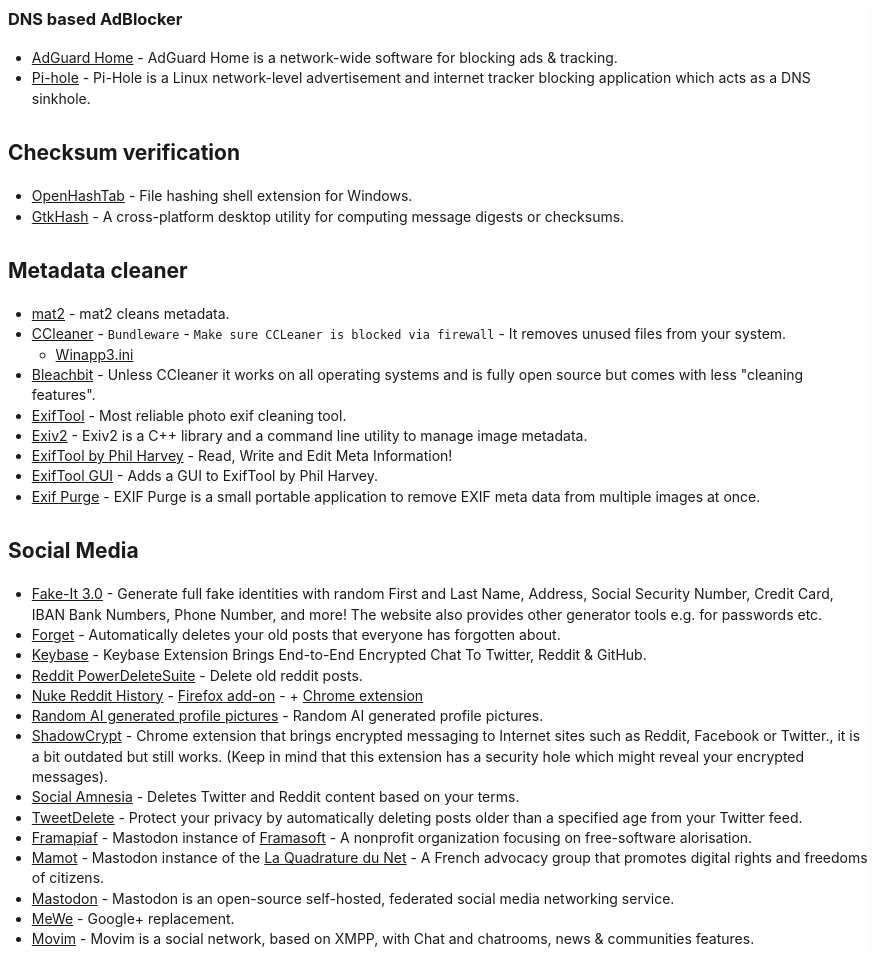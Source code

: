 ### DNS based AdBlocker

- [AdGuard Home](https://github.com/AdguardTeam/AdGuardHome) - AdGuard Home is a network-wide software for blocking ads & tracking.
- [Pi-hole](https://pi-hole.net/) - Pi-Hole is a Linux network-level advertisement and internet tracker blocking application which acts as a DNS sinkhole.

## Checksum verification

- [OpenHashTab](https://github.com/namazso/OpenHashTab) - File hashing shell extension for Windows.
- [GtkHash](https://github.com/tristanheaven/gtkhash) - A cross-platform desktop utility for computing message digests or checksums.

## Metadata cleaner

- [mat2](https://pypi.org/project/mat2/) - mat2 cleans metadata.
- [CCleaner](hhttps://www.ccleaner.com/) - `Bundleware` - `Make sure CCLeaner is blocked via firewall` - It removes unused files from your system.
  - [Winapp3.ini](https://github.com/MoscaDotTo/Winapp2/blob/master/Winapp3/Winapp3.ini)
- [Bleachbit](https://www.bleachbit.org/) - Unless CCleaner it works on all operating systems and is fully open source but comes with less "cleaning features".
- [ExifTool](https://exiftool.org/) - Most reliable photo exif cleaning tool.
- [Exiv2](https://www.exiv2.org/) - Exiv2 is a C++ library and a command line utility to manage image metadata.
- [ExifTool by Phil Harvey](http://www.sno.phy.queensu.ca/~phil/exiftool/) - Read, Write and Edit Meta Information!
- [ExifTool GUI](http://u88.n24.queensu.ca/~bogdan/) - Adds a GUI to ExifTool by Phil Harvey.
- [Exif Purge](http://www.exifpurge.com/) - EXIF Purge is a small portable application to remove EXIF meta data from multiple images at once.

## Social Media

- [Fake-It 3.0](https://fake-it.ws/) - Generate full fake identities with random First and Last Name, Address, Social Security Number, Credit Card, IBAN Bank Numbers, Phone Number, and more! The website also provides other generator tools e.g. for passwords etc.
- [Forget](http://forget.codl.fr/about/) - Automatically deletes your old posts that everyone has forgotten about.
- [Keybase](http://keybase.io/docs/extension) - Keybase Extension Brings End-to-End Encrypted Chat To Twitter, Reddit & GitHub.
- [Reddit PowerDeleteSuite](https://github.com/j0be/PowerDeleteSuite) - Delete old reddit posts.
- [Nuke Reddit History](http://github.com/sr33/Nuke-Reddit-History) - [Firefox add-on](http://addons.mozilla.org/en-US/firefox/addon/nukereddithistory/) - + [Chrome extension](http://chrome.google.com/webstore/detail/nuke-reddit-history/aclagjkmidmkcdhkhlicmgkgmpgccaod/)
- [Random AI generated profile pictures](http://notarealhuman.com/) - Random AI generated profile pictures.
- [ShadowCrypt](http://shadowcrypt-release.weebly.com/about.html) - Chrome extension that brings encrypted messaging to Internet sites such as Reddit, Facebook or Twitter., it is a bit outdated but still works. (Keep in mind that this extension has a security hole which might reveal your encrypted messages).
- [Social Amnesia](http://github.com/Nick-Gottschlich/Social-Amnesia) - Deletes Twitter and Reddit content based on your terms.
- [TweetDelete](http://www.tweetdelete.net/) - Protect your privacy by automatically deleting posts older than a specified age from your Twitter feed.
- [Framapiaf](https://framapiaf.org/about/) - Mastodon instance of [Framasoft](https://framasoft.org) - A nonprofit organization focusing on free-software alorisation.
- [Mamot](https://mamot.fr/about/) - Mastodon instance of the [La Quadrature du Net](https://www.laquadrature.net/en/) - A French advocacy group that promotes digital rights and freedoms of citizens.
- [Mastodon](https://joinmastodon.org/) - Mastodon is an open-source self-hosted, federated social media networking service.
- [MeWe](https://mewe.com/) - Google+ replacement.
- [Movim](https://freedif.org/movim-the-decentralized-social-network) - Movim is a social network, based on XMPP, with Chat and chatrooms, news & communities features.